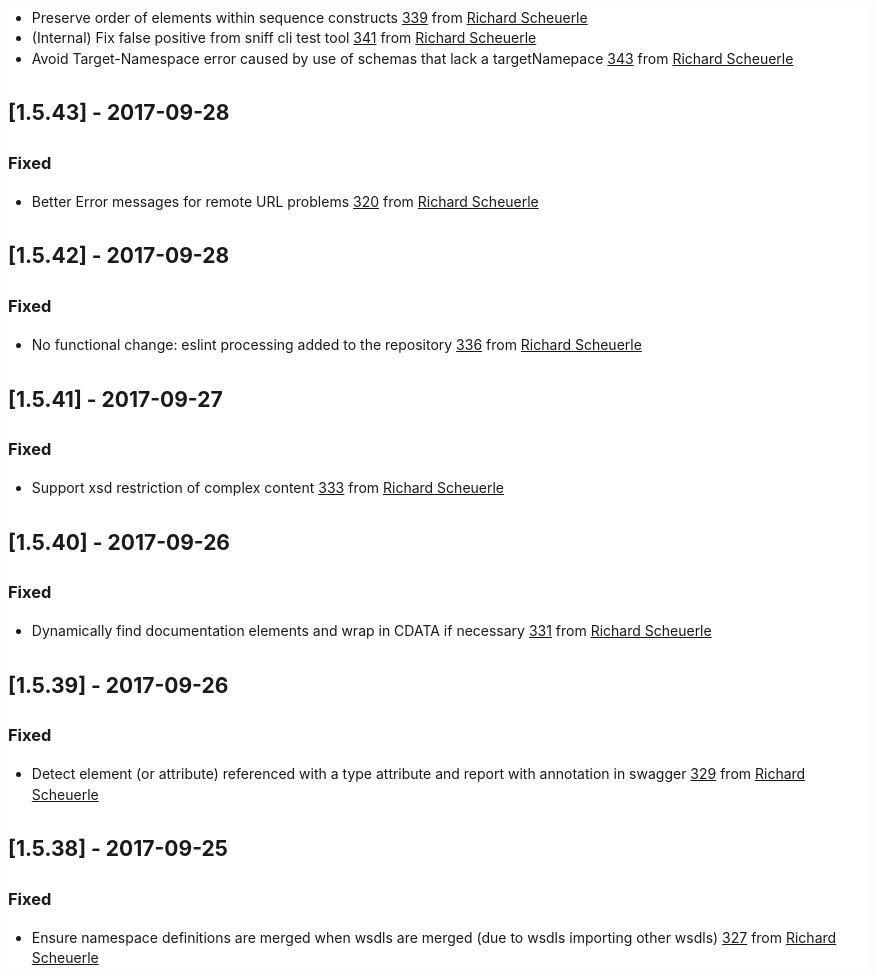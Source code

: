  * Preserve order of elements within sequence constructs [339](https://github.ibm.com/apimesh/apiconnect-wsdl/issues/339) from [Richard Scheuerle](https://github.ibm.com/scheu)
 * (Internal) Fix false positive from sniff cli test tool [341](https://github.ibm.com/apimesh/apiconnect-wsdl/issues/341) from [Richard Scheuerle](https://github.ibm.com/scheu)
 * Avoid Target-Namespace error caused by use of schemas that lack a targetNamepace [343](https://github.ibm.com/apimesh/apiconnect-wsdl/issues/343) from [Richard Scheuerle](https://github.ibm.com/scheu)

## [1.5.43] - 2017-09-28
### Fixed

 * Better Error messages for remote URL problems [320](https://github.ibm.com/apimesh/apiconnect-wsdl/issues/320) from [Richard Scheuerle](https://github.ibm.com/scheu)

## [1.5.42] - 2017-09-28
### Fixed

 * No functional change: eslint processing added to the repository [336](https://github.ibm.com/apimesh/apiconnect-wsdl/issues/336) from [Richard Scheuerle](https://github.ibm.com/scheu)

## [1.5.41] - 2017-09-27
### Fixed

 * Support xsd restriction of complex content [333](https://github.ibm.com/apimesh/apiconnect-wsdl/issues/333) from [Richard Scheuerle](https://github.ibm.com/scheu)

## [1.5.40] - 2017-09-26
### Fixed

 * Dynamically find documentation elements and wrap in CDATA if necessary [331](https://github.ibm.com/apimesh/apiconnect-wsdl/issues/331) from [Richard Scheuerle](https://github.ibm.com/scheu)

## [1.5.39] - 2017-09-26
### Fixed

 * Detect element (or attribute) referenced with a type attribute and report with annotation in swagger [329](https://github.ibm.com/apimesh/apiconnect-wsdl/issues/329) from [Richard Scheuerle](https://github.ibm.com/scheu)

## [1.5.38] - 2017-09-25
### Fixed

 * Ensure namespace definitions are merged when wsdls are merged (due to wsdls importing other wsdls) [327](https://github.ibm.com/apimesh/apiconnect-wsdl/issues/327) from [Richard Scheuerle](https://github.ibm.com/scheu)


 [Unreleased]: https://github.ibm.com/velox/apiconnect-wsdl/compare/v1.6.28...master
 [1.6.28]: https://github.ibm.com/velox/apiconnect-wsdl/compare/v1.6.27...v1.6.28
 [1.6.27]: https://github.ibm.com/velox/apiconnect-wsdl/compare/v1.6.26...v1.6.27
 [1.6.26]: https://github.ibm.com/velox/apiconnect-wsdl/compare/v1.6.25...v1.6.26
 [1.6.26]: https://github.ibm.com/velox/apiconnect-wsdl/compare/v1.6.25...v1.6.26
 [1.6.25]: https://github.ibm.com/velox/apiconnect-wsdl/compare/v1.6.24...v1.6.25
 [1.6.24]: https://github.ibm.com/velox/apiconnect-wsdl/compare/v1.6.23...v1.6.24
 [1.6.23]: https://github.ibm.com/velox/apiconnect-wsdl/compare/v1.6.22...v1.6.23
 [1.6.22]: https://github.ibm.com/velox/apiconnect-wsdl/compare/v1.6.21...v1.6.22
 [1.6.21]: https://github.ibm.com/velox/apiconnect-wsdl/compare/v1.6.20...v1.6.21
 [1.6.20]: https://github.ibm.com/velox/apiconnect-wsdl/compare/v1.6.19...v1.6.20
 [1.6.19]: https://github.ibm.com/velox/apiconnect-wsdl/compare/v1.6.18...v1.6.19
 [1.6.18]: https://github.ibm.com/velox/apiconnect-wsdl/compare/v1.6.17...v1.6.18
 [1.6.17]: https://github.ibm.com/velox/apiconnect-wsdl/compare/v1.6.16...v1.6.17
 [1.6.16]: https://github.ibm.com/velox/apiconnect-wsdl/compare/v1.6.15...v1.6.16
 [1.6.15]: https://github.ibm.com/velox/apiconnect-wsdl/compare/v1.6.14...v1.6.15
 [1.6.14]: https://github.ibm.com/velox/apiconnect-wsdl/compare/v1.6.13...v1.6.14
 [1.6.13]: https://github.ibm.com/velox/apiconnect-wsdl/compare/v1.6.12...v1.6.13
 [1.6.12]: https://github.ibm.com/velox/apiconnect-wsdl/compare/v1.6.11...v1.6.12
 [1.6.11]: https://github.ibm.com/velox/apiconnect-wsdl/compare/v1.6.10...v1.6.11
 [1.6.10]: https://github.ibm.com/velox/apiconnect-wsdl/compare/v1.6.9...v1.6.10
 [1.6.9]: https://github.ibm.com/velox/apiconnect-wsdl/compare/v1.6.8...v1.6.9
 [1.6.8]: https://github.ibm.com/velox/apiconnect-wsdl/compare/v1.6.7...v1.6.8
 [1.6.7]: https://github.ibm.com/velox/apiconnect-wsdl/compare/v1.6.6...v1.6.7
 [1.6.6]: https://github.ibm.com/velox/apiconnect-wsdl/compare/v1.6.5...v1.6.6
 [1.6.5]: https://github.ibm.com/velox/apiconnect-wsdl/compare/v1.6.4...v1.6.5
 [1.6.4]: https://github.ibm.com/velox/apiconnect-wsdl/compare/v1.6.3...v1.6.4
 [1.6.3]: https://github.ibm.com/velox/apiconnect-wsdl/compare/v1.6.2...v1.6.3
 [1.6.2]: https://github.ibm.com/velox/apiconnect-wsdl/compare/v1.6.1...v1.6.2
 [1.6.1]: https://github.ibm.com/velox/apiconnect-wsdl/compare/v1.5.113...v1.6.1
 [1.5.113]: https://github.ibm.com/velox/apiconnect-wsdl/compare/v1.5.112...v1.5.113
 [1.5.112]: https://github.ibm.com/velox/apiconnect-wsdl/compare/v1.5.111...v1.5.112
 [1.5.111]: https://github.ibm.com/velox/apiconnect-wsdl/compare/v1.5.110...v1.5.111
 [1.5.110]: https://github.ibm.com/velox/apiconnect-wsdl/compare/v1.5.109...v1.5.110
 [1.5.109]: https://github.ibm.com/velox/apiconnect-wsdl/compare/v1.5.108...v1.5.109
 [1.5.108]: https://github.ibm.com/velox/apiconnect-wsdl/compare/v1.5.107...v1.5.108
 [1.5.107]: https://github.ibm.com/velox/apiconnect-wsdl/compare/v1.5.106...v1.5.107
 [1.5.106]: https://github.ibm.com/velox/apiconnect-wsdl/compare/v1.5.105...v1.5.106
 [1.5.105]: https://github.ibm.com/velox/apiconnect-wsdl/compare/v1.5.104...v1.5.105
 [1.5.104]: https://github.ibm.com/velox/apiconnect-wsdl/compare/v1.5.103...v1.5.104
 [1.5.103]: https://github.ibm.com/velox/apiconnect-wsdl/compare/v1.5.102...v1.5.103
 [1.5.102]: https://github.ibm.com/velox/apiconnect-wsdl/compare/v1.5.101...v1.5.102
 [1.5.101]: https://github.ibm.com/velox/apiconnect-wsdl/compare/v1.5.100...v1.5.101
 [1.5.100]: https://github.ibm.com/velox/apiconnect-wsdl/compare/v1.5.99...v1.5.100
 [1.5.99]: https://github.ibm.com/velox/apiconnect-wsdl/compare/v1.5.98...v1.5.99
 [1.5.98]: https://github.ibm.com/velox/apiconnect-wsdl/compare/v1.5.97...v1.5.98
 [1.5.97]: https://github.ibm.com/velox/apiconnect-wsdl/compare/v1.5.96...v1.5.97
 [1.5.96]: https://github.ibm.com/velox/apiconnect-wsdl/compare/v1.5.95...v1.5.96
 [1.5.95]: https://github.ibm.com/velox/apiconnect-wsdl/compare/v1.5.94...v1.5.95
 [1.5.94]: https://github.ibm.com/velox/apiconnect-wsdl/compare/v1.5.93...v1.5.94
 [1.5.93]: https://github.ibm.com/velox/apiconnect-wsdl/compare/v1.5.92...v1.5.93
 [1.5.92]: https://github.ibm.com/velox/apiconnect-wsdl/compare/v1.5.91...v1.5.92
 [1.5.91]: https://github.ibm.com/velox/apiconnect-wsdl/compare/v1.5.90...v1.5.91
 [1.5.90]: https://github.ibm.com/velox/apiconnect-wsdl/compare/v1.5.89...v1.5.90
 [1.5.89]: https://github.ibm.com/velox/apiconnect-wsdl/compare/v1.5.88...v1.5.89
 [1.5.88]: https://github.ibm.com/velox/apiconnect-wsdl/compare/v1.5.87...v1.5.88
 [1.5.87]: https://github.ibm.com/velox/apiconnect-wsdl/compare/v1.5.86...v1.5.87
 [1.5.86]: https://github.ibm.com/velox/apiconnect-wsdl/compare/v1.5.85...v1.5.86
 [1.5.85]: https://github.ibm.com/velox/apiconnect-wsdl/compare/v1.5.84...v1.5.85
 [1.5.84]: https://github.ibm.com/velox/apiconnect-wsdl/compare/v1.5.83...v1.5.84
 [1.5.83]: https://github.ibm.com/velox/apiconnect-wsdl/compare/v1.5.82...v1.5.83
 [1.5.82]: https://github.ibm.com/velox/apiconnect-wsdl/compare/v1.5.81...v1.5.82
 [1.5.81]: https://github.ibm.com/velox/apiconnect-wsdl/compare/v1.5.80...v1.5.81
 [1.5.80]: https://github.ibm.com/velox/apiconnect-wsdl/compare/v1.5.79...v1.5.80
 [1.5.79]: https://github.ibm.com/velox/apiconnect-wsdl/compare/v1.5.78...v1.5.79
 [1.5.78]: https://github.ibm.com/velox/apiconnect-wsdl/compare/v1.5.77...v1.5.78
 [1.5.77]: https://github.ibm.com/velox/apiconnect-wsdl/compare/v1.5.76...v1.5.77
 [1.5.76]: https://github.ibm.com/velox/apiconnect-wsdl/compare/v1.5.75...v1.5.76
 [1.5.75]: https://github.ibm.com/velox/apiconnect-wsdl/compare/v1.5.74...v1.5.75
 [1.5.74]: https://github.ibm.com/velox/apiconnect-wsdl/compare/v1.5.73...v1.5.74
 [1.5.73]: https://github.ibm.com/velox/apiconnect-wsdl/compare/v1.5.72...v1.5.73
 [1.5.72]: https://github.ibm.com/velox/apiconnect-wsdl/compare/v1.5.71...v1.5.72